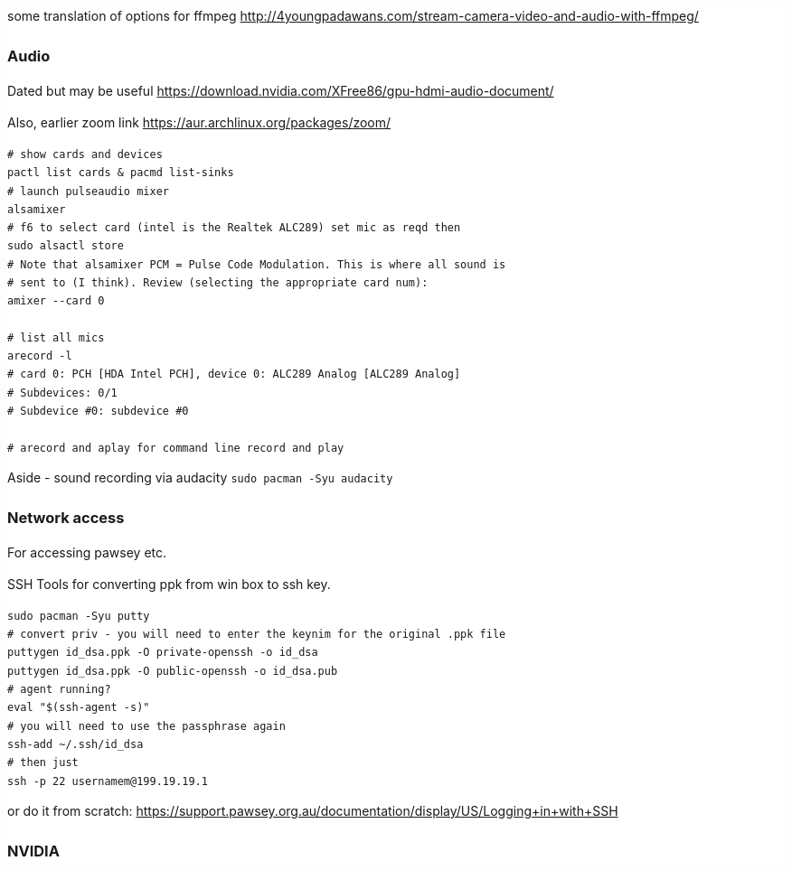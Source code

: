 some translation of options for ffmpeg http://4youngpadawans.com/stream-camera-video-and-audio-with-ffmpeg/


### Audio

Dated but may be useful https://download.nvidia.com/XFree86/gpu-hdmi-audio-document/  

Also, earlier zoom link https://aur.archlinux.org/packages/zoom/

```
# show cards and devices
pactl list cards & pacmd list-sinks
# launch pulseaudio mixer 
alsamixer
# f6 to select card (intel is the Realtek ALC289) set mic as reqd then 
sudo alsactl store
# Note that alsamixer PCM = Pulse Code Modulation. This is where all sound is 
# sent to (I think). Review (selecting the appropriate card num):
amixer --card 0

# list all mics
arecord -l
# card 0: PCH [HDA Intel PCH], device 0: ALC289 Analog [ALC289 Analog]
# Subdevices: 0/1
# Subdevice #0: subdevice #0

# arecord and aplay for command line record and play
```

Aside - sound recording via audacity `sudo pacman -Syu audacity`


### Network access 

For accessing pawsey etc.

SSH
Tools for converting ppk from win box to ssh key.

```
sudo pacman -Syu putty
# convert priv - you will need to enter the keynim for the original .ppk file
puttygen id_dsa.ppk -O private-openssh -o id_dsa
puttygen id_dsa.ppk -O public-openssh -o id_dsa.pub
# agent running?
eval "$(ssh-agent -s)"
# you will need to use the passphrase again
ssh-add ~/.ssh/id_dsa
# then just
ssh -p 22 usernamem@199.19.19.1
```

or do it from scratch: https://support.pawsey.org.au/documentation/display/US/Logging+in+with+SSH

### NVIDIA
